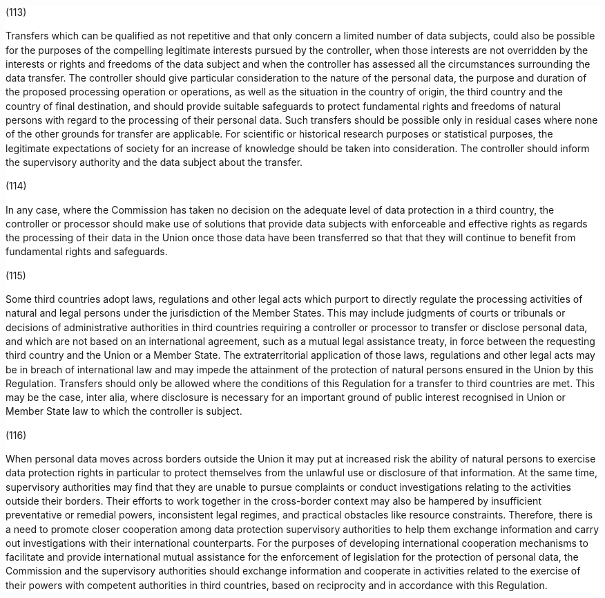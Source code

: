  



(113)

 

Transfers which can be qualified as not repetitive and that only concern a limited number of data subjects, could also be possible for the purposes of the compelling legitimate interests pursued by the controller, when those interests are not overridden by the interests or rights and freedoms of the data subject and when the controller has assessed all the circumstances surrounding the data transfer. The controller should give particular consideration to the nature of the personal data, the purpose and duration of the proposed processing operation or operations, as well as the situation in the country of origin, the third country and the country of final destination, and should provide suitable safeguards to protect fundamental rights and freedoms of natural persons with regard to the processing of their personal data. Such transfers should be possible only in residual cases where none of the other grounds for transfer are applicable. For scientific or historical research purposes or statistical purposes, the legitimate expectations of society for an increase of knowledge should be taken into consideration. The controller should inform the supervisory authority and the data subject about the transfer.

 



(114)

 

In any case, where the Commission has taken no decision on the adequate level of data protection in a third country, the controller or processor should make use of solutions that provide data subjects with enforceable and effective rights as regards the processing of their data in the Union once those data have been transferred so that that they will continue to benefit from fundamental rights and safeguards.

 



(115)

 

Some third countries adopt laws, regulations and other legal acts which purport to directly regulate the processing activities of natural and legal persons under the jurisdiction of the Member States. This may include judgments of courts or tribunals or decisions of administrative authorities in third countries requiring a controller or processor to transfer or disclose personal data, and which are not based on an international agreement, such as a mutual legal assistance treaty, in force between the requesting third country and the Union or a Member State. The extraterritorial application of those laws, regulations and other legal acts may be in breach of international law and may impede the attainment of the protection of natural persons ensured in the Union by this Regulation. Transfers should only be allowed where the conditions of this Regulation for a transfer to third countries are met. This may be the case, inter alia, where disclosure is necessary for an important ground of public interest recognised in Union or Member State law to which the controller is subject.

 



(116)

 

When personal data moves across borders outside the Union it may put at increased risk the ability of natural persons to exercise data protection rights in particular to protect themselves from the unlawful use or disclosure of that information. At the same time, supervisory authorities may find that they are unable to pursue complaints or conduct investigations relating to the activities outside their borders. Their efforts to work together in the cross-border context may also be hampered by insufficient preventative or remedial powers, inconsistent legal regimes, and practical obstacles like resource constraints. Therefore, there is a need to promote closer cooperation among data protection supervisory authorities to help them exchange information and carry out investigations with their international counterparts. For the purposes of developing international cooperation mechanisms to facilitate and provide international mutual assistance for the enforcement of legislation for the protection of personal data, the Commission and the supervisory authorities should exchange information and cooperate in activities related to the exercise of their powers with competent authorities in third countries, based on reciprocity and in accordance with this Regulation.
